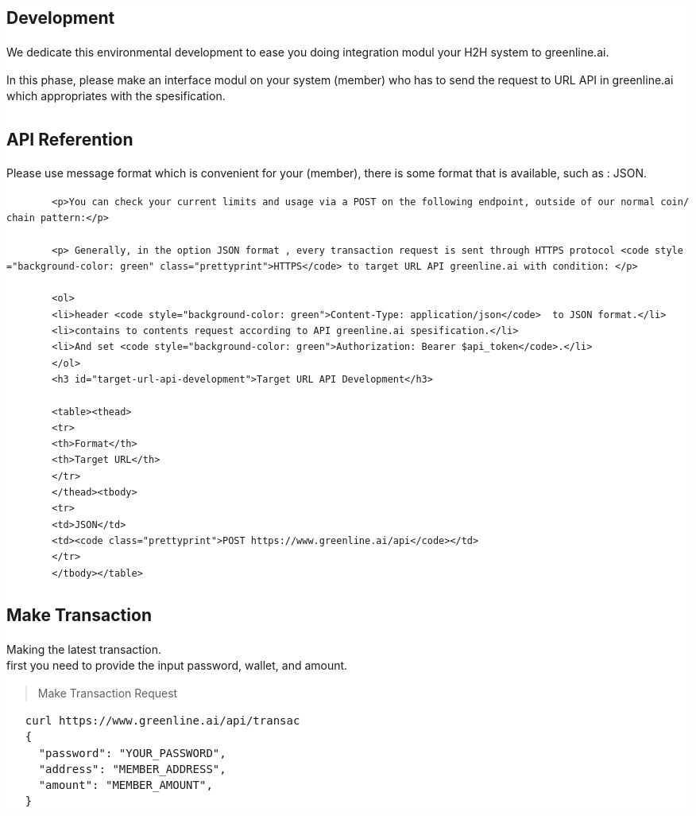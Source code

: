 <h2>Development<span><a class="mark" href="#documentation_stability_index" id="documentation_stability_index"></a></span></h2>

<p>We dedicate this environmental development to ease you doing integration modul your H2H system to greenline.ai.</p>
 <p>In this phase, please make an interface modul on your system (member) who has to send the request to URL API in greenline.ai which appropriates with the spesification.</p>
                  
<h2>API Referention<span><a class="mark" href="#documentation_json_output" id="API-Referention"></a></span></h2>
<div class="api_metadata">
<span></span>
</div><p>Please use message format which is convenient for your (member), there is some format that is available, such as : JSON. </p>


            <p>You can check your current limits and usage via a POST on the following endpoint, outside of our normal coin/chain pattern:</p>

            <p> Generally, in the option JSON format , every transaction request is sent through HTTPS protocol <code style="background-color: green" class="prettyprint">HTTPS</code> to target URL API greenline.ai with condition: </p>

            <ol>
            <li>header <code style="background-color: green">Content-Type: application/json</code>  to JSON format.</li>
            <li>contains to contents request according to API greenline.ai spesification.</li>
            <li>And set <code style="background-color: green">Authorization: Bearer $api_token</code>.</li>
            </ol>
            <h3 id="target-url-api-development">Target URL API Development</h3>

            <table><thead>
            <tr>
            <th>Format</th>
            <th>Target URL</th>
            </tr>
            </thead><tbody>
            <tr>
            <td>JSON</td>
            <td><code class="prettyprint">POST https://www.greenline.ai/api</code></td>
            </tr>
            </tbody></table>
<h2>Make Transaction<span><a class="mark" href="#documentation_syscalls_and_man_pages" id="Make-Transaction"></a></span></h2>
<p>Making the latest transaction.<br>
                  first you need to provide the input password, wallet, and amount. </p>
<blockquote >
                  <p>Make Transaction Request</p>
                  </blockquote>
                  <ul>
                  <pre class="highlight json"><span class="p">curl https://www.greenline.ai/api/transac</span>
<span class="p">{</span><span class="w">
  </span><span class="nt">"password"</span><span class="p">:</span><span class="w"> </span><span class="s2">"YOUR_PASSWORD"</span><span class="p">,</span><span class="w">
  </span><span class="nt">"address"</span><span class="p">:</span><span class="w"> </span><span class="s2">"MEMBER_ADDRESS"</span><span class="p">,</span><span class="w">
  </span><span class="nt">"amount"</span><span class="p">:</span><span class="w"> </span><span class="s2">"MEMBER_AMOUNT"</span><span class="p">,</span><span class="w">
</span><span class="p">}</span><span class="w">
</span></code></pre>  </ul>
